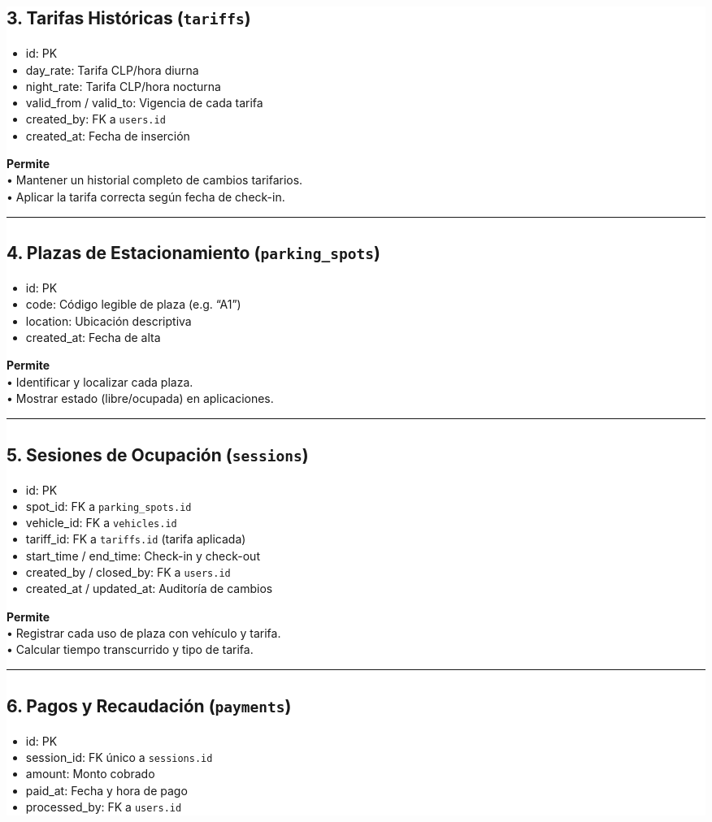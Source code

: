 ## 3. Tarifas Históricas (`tariffs`)

- id: PK  
- day_rate: Tarifa CLP/hora diurna  
- night_rate: Tarifa CLP/hora nocturna  
- valid_from / valid_to: Vigencia de cada tarifa  
- created_by: FK a `users.id`  
- created_at: Fecha de inserción  

**Permite**  
• Mantener un historial completo de cambios tarifarios.  
• Aplicar la tarifa correcta según fecha de check-in.

---

## 4. Plazas de Estacionamiento (`parking_spots`)

- id: PK  
- code: Código legible de plaza (e.g. “A1”)  
- location: Ubicación descriptiva  
- created_at: Fecha de alta  

**Permite**  
• Identificar y localizar cada plaza.  
• Mostrar estado (libre/ocupada) en aplicaciones.

---

## 5. Sesiones de Ocupación (`sessions`)

- id: PK  
- spot_id: FK a `parking_spots.id`  
- vehicle_id: FK a `vehicles.id`  
- tariff_id: FK a `tariffs.id` (tarifa aplicada)  
- start_time / end_time: Check-in y check-out  
- created_by / closed_by: FK a `users.id`  
- created_at / updated_at: Auditoría de cambios  

**Permite**  
• Registrar cada uso de plaza con vehículo y tarifa.  
• Calcular tiempo transcurrido y tipo de tarifa.

---

## 6. Pagos y Recaudación (`payments`)

- id: PK  
- session_id: FK único a `sessions.id`  
- amount: Monto cobrado  
- paid_at: Fecha y hora de pago  
- processed_by: FK a `users.id`  
